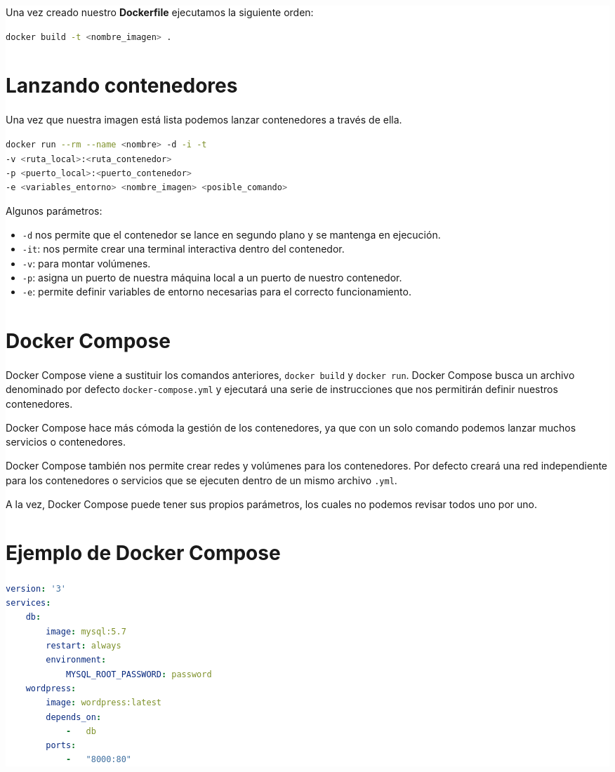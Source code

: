Una vez creado nuestro **Dockerfile** ejecutamos la siguiente orden:

```bash
docker build -t <nombre_imagen> .
```



# Lanzando contenedores

Una vez que nuestra imagen está lista podemos lanzar contenedores a través de ella.

```bash
docker run --rm --name <nombre> -d -i -t
-v <ruta_local>:<ruta_contenedor>
-p <puerto_local>:<puerto_contenedor>
-e <variables_entorno> <nombre_imagen> <posible_comando>
```

Algunos parámetros:

* `-d`  nos permite que el contenedor se lance en segundo plano y se mantenga en ejecución.
* `-it`: nos permite crear una terminal interactiva dentro del contenedor.
* `-v`: para montar volúmenes.
* `-p`: asigna un puerto de nuestra máquina local a un puerto de nuestro contenedor.
* `-e`: permite definir variables de entorno necesarias para el correcto funcionamiento.



# Docker Compose

Docker Compose viene a sustituir los comandos anteriores, `docker build` y `docker run`. Docker Compose busca un archivo denominado por defecto `docker-compose.yml` y ejecutará una serie de instrucciones que nos permitirán definir nuestros contenedores. 

Docker Compose hace más cómoda la gestión de los contenedores, ya que con un solo comando podemos lanzar muchos servicios o contenedores.

Docker Compose también nos permite crear redes y volúmenes para los contenedores. Por defecto creará una red independiente para los contenedores o servicios que se ejecuten dentro de un mismo archivo `.yml`.

A la vez, Docker Compose puede tener sus propios parámetros, los cuales no podemos revisar todos uno por uno.



# Ejemplo de Docker Compose

```yaml
version: '3'
services:
	db:
		image: mysql:5.7
		restart: always
		environment:
			MYSQL_ROOT_PASSWORD: password
	wordpress:
		image: wordpress:latest
		depends_on:
			-	db
		ports:
			-	"8000:80"
```
